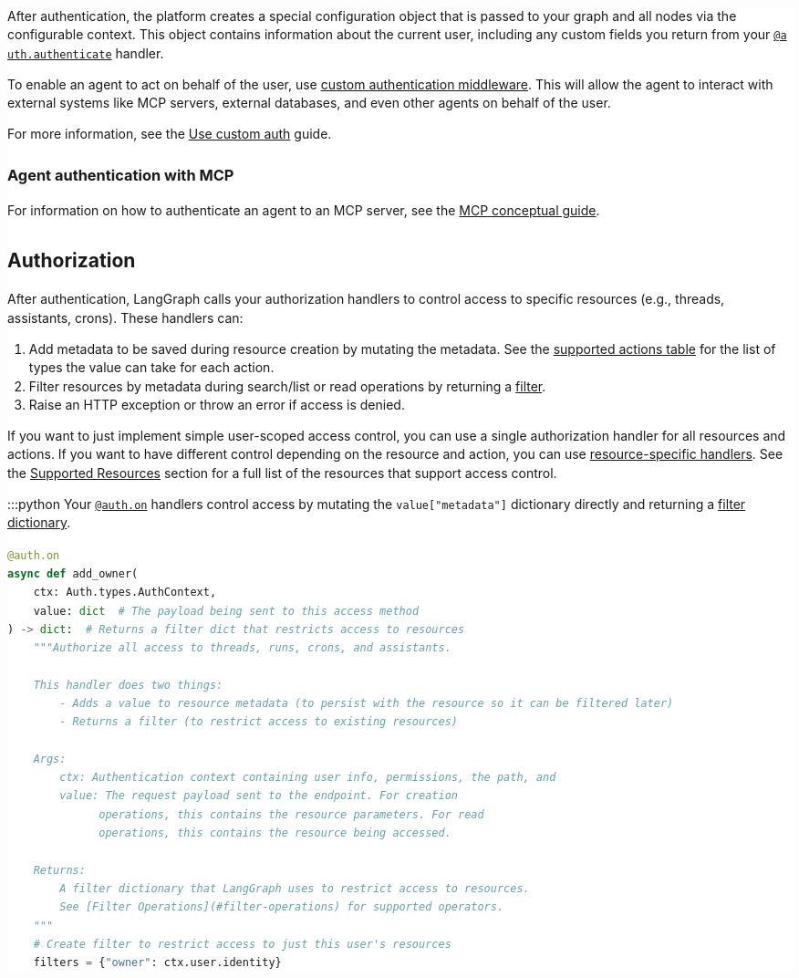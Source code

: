After authentication, the platform creates a special configuration object that is passed to your graph and all nodes via the configurable context.
This object contains information about the current user, including any custom fields you return from your [`@auth.authenticate`](../cloud/reference/sdk/python_sdk_ref.md#langgraph_sdk.auth.Auth.authenticate) handler.

To enable an agent to act on behalf of the user, use [custom authentication middleware](../how-tos/auth/custom_auth.md). This will allow the agent to interact with external systems like MCP servers, external databases, and even other agents on behalf of the user.

For more information, see the [Use custom auth](../how-tos/auth/custom_auth.md#enable-agent-authentication) guide.

### Agent authentication with MCP

For information on how to authenticate an agent to an MCP server, see the [MCP conceptual guide](../concepts/mcp.md).

## Authorization

After authentication, LangGraph calls your authorization handlers to control access to specific resources (e.g., threads, assistants, crons). These handlers can:

1. Add metadata to be saved during resource creation by mutating the metadata. See the [supported actions table](#supported-actions) for the list of types the value can take for each action.
2. Filter resources by metadata during search/list or read operations by returning a [filter](#filter-operations).
3. Raise an HTTP exception or throw an error if access is denied.

If you want to just implement simple user-scoped access control, you can use a single authorization handler for all resources and actions. If you want to have different control depending on the resource and action, you can use [resource-specific handlers](#resource-specific-handlers). See the [Supported Resources](#supported-resources) section for a full list of the resources that support access control.

:::python
Your [`@auth.on`](../cloud/reference/sdk/python_sdk_ref.md#langgraph_sdk.auth.Auth.on) handlers control access by mutating the `value["metadata"]` dictionary directly and returning a [filter dictionary](#filter-operations).

```python
@auth.on
async def add_owner(
    ctx: Auth.types.AuthContext,
    value: dict  # The payload being sent to this access method
) -> dict:  # Returns a filter dict that restricts access to resources
    """Authorize all access to threads, runs, crons, and assistants.

    This handler does two things:
        - Adds a value to resource metadata (to persist with the resource so it can be filtered later)
        - Returns a filter (to restrict access to existing resources)

    Args:
        ctx: Authentication context containing user info, permissions, the path, and
        value: The request payload sent to the endpoint. For creation
              operations, this contains the resource parameters. For read
              operations, this contains the resource being accessed.

    Returns:
        A filter dictionary that LangGraph uses to restrict access to resources.
        See [Filter Operations](#filter-operations) for supported operators.
    """
    # Create filter to restrict access to just this user's resources
    filters = {"owner": ctx.user.identity}

```